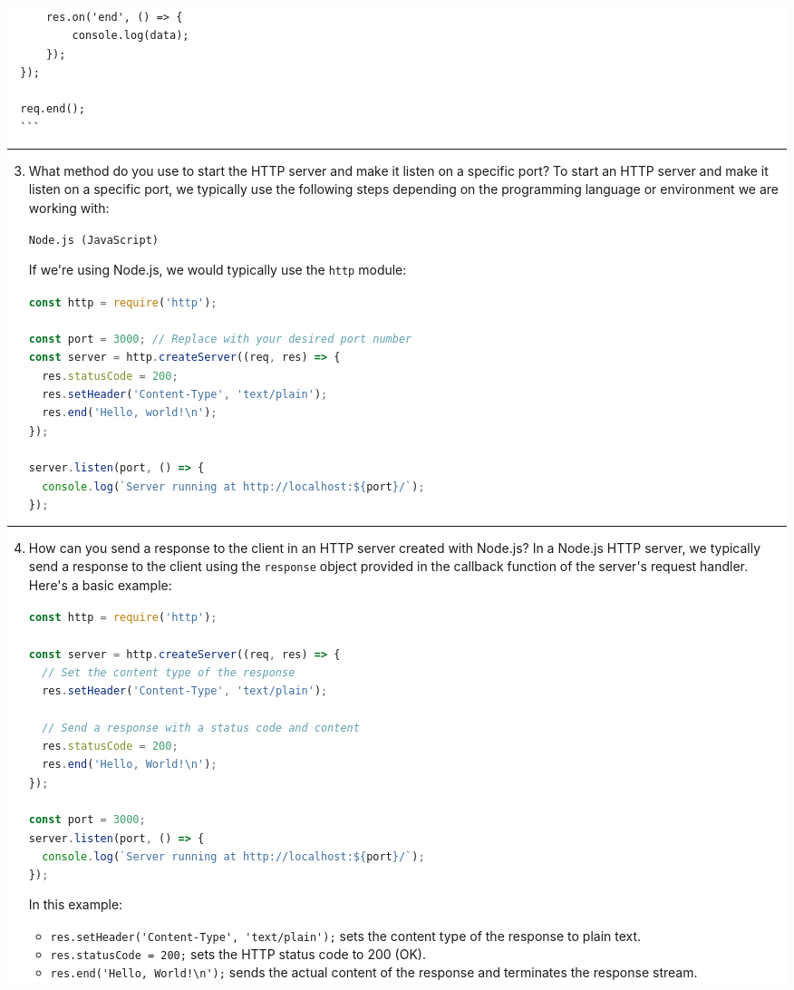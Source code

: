           res.on('end', () => {
              console.log(data);
          });
      });

      req.end();
      ```
___
3. What method do you use to start the HTTP server and make it listen on a specific port?
   To start an HTTP server and make it listen on a specific port, we typically use the following steps depending on the programming language or environment we are working with:

    `Node.js (JavaScript)`

    If we're using Node.js, we would typically use the `http` module:
    ```javascript
    const http = require('http');

    const port = 3000; // Replace with your desired port number
    const server = http.createServer((req, res) => {
      res.statusCode = 200;
      res.setHeader('Content-Type', 'text/plain');
      res.end('Hello, world!\n');
    });

    server.listen(port, () => {
      console.log(`Server running at http://localhost:${port}/`);
    });
    ```
___
4. How can you send a response to the client in an HTTP server created with Node.js?
   In a Node.js HTTP server, we typically send a response to the client using the `response` object provided in the callback function of the server's request handler. Here's a basic example:

    ```javascript
    const http = require('http');

    const server = http.createServer((req, res) => {
      // Set the content type of the response
      res.setHeader('Content-Type', 'text/plain');

      // Send a response with a status code and content
      res.statusCode = 200;
      res.end('Hello, World!\n');
    });

    const port = 3000;
    server.listen(port, () => {
      console.log(`Server running at http://localhost:${port}/`);
    });
    ```

    In this example:
    - `res.setHeader('Content-Type', 'text/plain');` sets the content type of the response to plain text.
    - `res.statusCode = 200;` sets the HTTP status code to 200 (OK).
    - `res.end('Hello, World!\n');` sends the actual content of the response and terminates the response stream.
